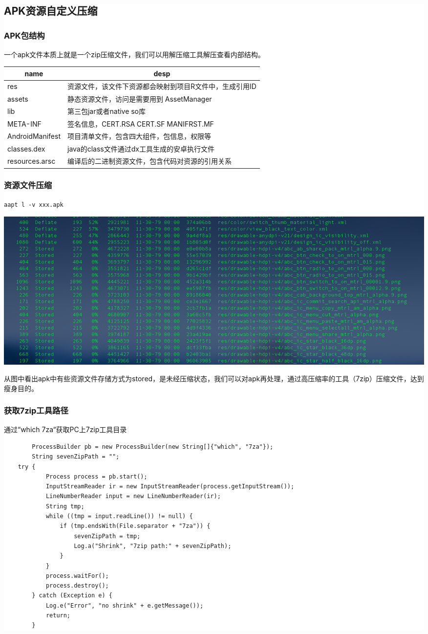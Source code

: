 ## APK资源自定义压缩

### APK包结构

一个apk文件本质上就是一个zip压缩文件，我们可以用解压缩工具解压查看内部结构。

  name     |  desp
---------  |--------
  res      | 资源文件，该文件下资源都会映射到项目R文件中，生成引用ID
  assets   | 静态资源文件，访问是需要用到 AssetManager
  lib      | 第三包jar或者native so库
 META-INF  | 签名信息，CERT.RSA CERT.SF MANIFRST.MF
 AndroidManifest | 项目清单文件，包含四大组件，包信息，权限等
  classes.dex | java的class文件通过dx工具生成的安卓执行文件
  resources.arsc | 编译后的二进制资源文件，包含代码对资源的引用关系

### 资源文件压缩

```
aapt l -v xxx.apk
```
![stored](snapshot/zipa.png)

从图中看出apk中有些资源文件存储方式为stored，是未经压缩状态，我们可以对apk再处理，通过高压缩率的工具（7zip）压缩文件，达到瘦身目的。

### 获取7zip工具路径

通过“which 7za“获取PC上7zip工具目录

```
        ProcessBuilder pb = new ProcessBuilder(new String[]{"which", "7za"});
        String sevenZipPath = "";
	try {
            Process process = pb.start();
            InputStreamReader ir = new InputStreamReader(process.getInputStream());
            LineNumberReader input = new LineNumberReader(ir);
            String tmp;
            while ((tmp = input.readLine()) != null) {
                if (tmp.endsWith(File.separator + "7za")) {
                    sevenZipPath = tmp;
                    Log.a("Shrink", "7zip path:" + sevenZipPath);
                }
            }
            process.waitFor();
            process.destroy();
        } catch (Exception e) {
            Log.e("Error", "no shrink" + e.getMessage());
            return;
        }
```